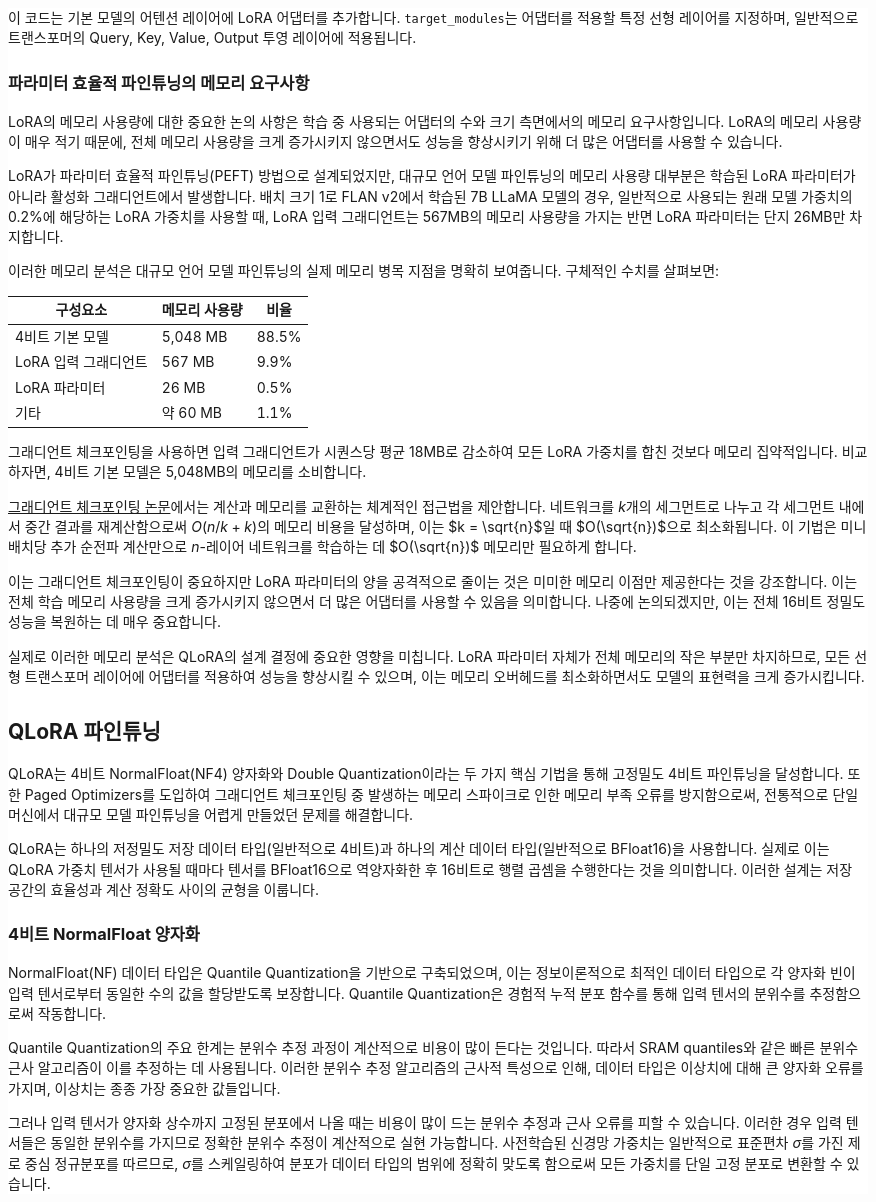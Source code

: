 이 코드는 기본 모델의 어텐션 레이어에 LoRA 어댑터를 추가합니다. `target_modules`는 어댑터를 적용할 특정 선형 레이어를 지정하며, 일반적으로 트랜스포머의 Query, Key, Value, Output 투영 레이어에 적용됩니다.

### 파라미터 효율적 파인튜닝의 메모리 요구사항

LoRA의 메모리 사용량에 대한 중요한 논의 사항은 학습 중 사용되는 어댑터의 수와 크기 측면에서의 메모리 요구사항입니다. LoRA의 메모리 사용량이 매우 적기 때문에, 전체 메모리 사용량을 크게 증가시키지 않으면서도 성능을 향상시키기 위해 더 많은 어댑터를 사용할 수 있습니다.

LoRA가 파라미터 효율적 파인튜닝(PEFT) 방법으로 설계되었지만, 대규모 언어 모델 파인튜닝의 메모리 사용량 대부분은 학습된 LoRA 파라미터가 아니라 활성화 그래디언트에서 발생합니다. 배치 크기 1로 FLAN v2에서 학습된 7B LLaMA 모델의 경우, 일반적으로 사용되는 원래 모델 가중치의 0.2%에 해당하는 LoRA 가중치를 사용할 때, LoRA 입력 그래디언트는 567MB의 메모리 사용량을 가지는 반면 LoRA 파라미터는 단지 26MB만 차지합니다.

이러한 메모리 분석은 대규모 언어 모델 파인튜닝의 실제 메모리 병목 지점을 명확히 보여줍니다. 구체적인 수치를 살펴보면:

| 구성요소 | 메모리 사용량 | 비율 |
|---------|-------------|------|
| 4비트 기본 모델 | 5,048 MB | 88.5% |
| LoRA 입력 그래디언트 | 567 MB | 9.9% |
| LoRA 파라미터 | 26 MB | 0.5% |
| 기타 | 약 60 MB | 1.1% |

그래디언트 체크포인팅을 사용하면 입력 그래디언트가 시퀀스당 평균 18MB로 감소하여 모든 LoRA 가중치를 합친 것보다 메모리 집약적입니다. 비교하자면, 4비트 기본 모델은 5,048MB의 메모리를 소비합니다.

[그래디언트 체크포인팅 논문](https://arxiv.org/pdf/1604.06174)에서는 계산과 메모리를 교환하는 체계적인 접근법을 제안합니다. 네트워크를 $k$개의 세그먼트로 나누고 각 세그먼트 내에서 중간 결과를 재계산함으로써 $O(n/k + k)$의 메모리 비용을 달성하며, 이는 $k = \sqrt{n}$일 때 $O(\sqrt{n})$으로 최소화됩니다. 이 기법은 미니배치당 추가 순전파 계산만으로 $n$-레이어 네트워크를 학습하는 데 $O(\sqrt{n})$ 메모리만 필요하게 합니다.

이는 그래디언트 체크포인팅이 중요하지만 LoRA 파라미터의 양을 공격적으로 줄이는 것은 미미한 메모리 이점만 제공한다는 것을 강조합니다. 이는 전체 학습 메모리 사용량을 크게 증가시키지 않으면서 더 많은 어댑터를 사용할 수 있음을 의미합니다. 나중에 논의되겠지만, 이는 전체 16비트 정밀도 성능을 복원하는 데 매우 중요합니다.

실제로 이러한 메모리 분석은 QLoRA의 설계 결정에 중요한 영향을 미칩니다. LoRA 파라미터 자체가 전체 메모리의 작은 부분만 차지하므로, 모든 선형 트랜스포머 레이어에 어댑터를 적용하여 성능을 향상시킬 수 있으며, 이는 메모리 오버헤드를 최소화하면서도 모델의 표현력을 크게 증가시킵니다.
## QLoRA 파인튜닝

QLoRA는 4비트 NormalFloat(NF4) 양자화와 Double Quantization이라는 두 가지 핵심 기법을 통해 고정밀도 4비트 파인튜닝을 달성합니다. 또한 Paged Optimizers를 도입하여 그래디언트 체크포인팅 중 발생하는 메모리 스파이크로 인한 메모리 부족 오류를 방지함으로써, 전통적으로 단일 머신에서 대규모 모델 파인튜닝을 어렵게 만들었던 문제를 해결합니다.

QLoRA는 하나의 저정밀도 저장 데이터 타입(일반적으로 4비트)과 하나의 계산 데이터 타입(일반적으로 BFloat16)을 사용합니다. 실제로 이는 QLoRA 가중치 텐서가 사용될 때마다 텐서를 BFloat16으로 역양자화한 후 16비트로 행렬 곱셈을 수행한다는 것을 의미합니다. 이러한 설계는 저장 공간의 효율성과 계산 정확도 사이의 균형을 이룹니다.

### 4비트 NormalFloat 양자화

NormalFloat(NF) 데이터 타입은 Quantile Quantization을 기반으로 구축되었으며, 이는 정보이론적으로 최적인 데이터 타입으로 각 양자화 빈이 입력 텐서로부터 동일한 수의 값을 할당받도록 보장합니다. Quantile Quantization은 경험적 누적 분포 함수를 통해 입력 텐서의 분위수를 추정함으로써 작동합니다.

Quantile Quantization의 주요 한계는 분위수 추정 과정이 계산적으로 비용이 많이 든다는 것입니다. 따라서 SRAM quantiles와 같은 빠른 분위수 근사 알고리즘이 이를 추정하는 데 사용됩니다. 이러한 분위수 추정 알고리즘의 근사적 특성으로 인해, 데이터 타입은 이상치에 대해 큰 양자화 오류를 가지며, 이상치는 종종 가장 중요한 값들입니다.

그러나 입력 텐서가 양자화 상수까지 고정된 분포에서 나올 때는 비용이 많이 드는 분위수 추정과 근사 오류를 피할 수 있습니다. 이러한 경우 입력 텐서들은 동일한 분위수를 가지므로 정확한 분위수 추정이 계산적으로 실현 가능합니다. 사전학습된 신경망 가중치는 일반적으로 표준편차 $\sigma$를 가진 제로 중심 정규분포를 따르므로, $\sigma$를 스케일링하여 분포가 데이터 타입의 범위에 정확히 맞도록 함으로써 모든 가중치를 단일 고정 분포로 변환할 수 있습니다.
